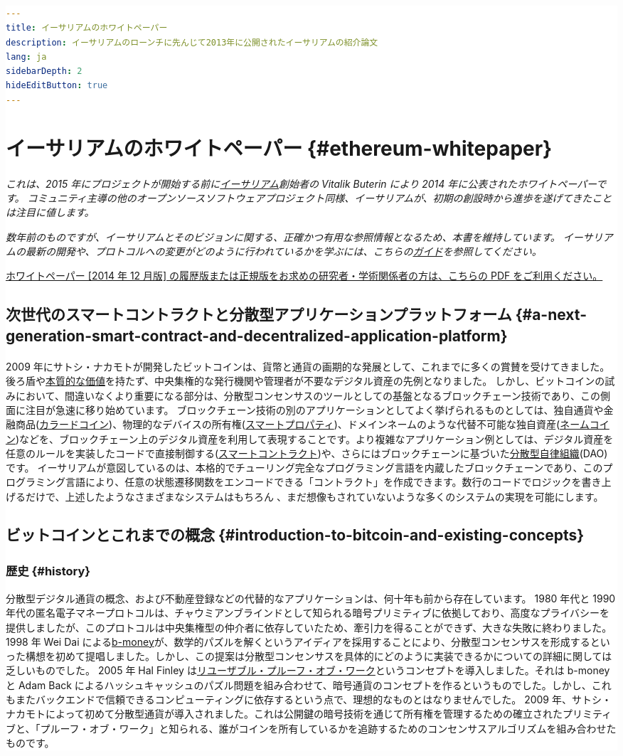```yaml
---
title: イーサリアムのホワイトペーパー
description: イーサリアムのローンチに先んじて2013年に公開されたイーサリアムの紹介論文
lang: ja
sidebarDepth: 2
hideEditButton: true
---
```


# イーサリアムのホワイトペーパー {#ethereum-whitepaper}

_これは、2015 年にプロジェクトが開始する前に[イーサリアム](/what-is-ethereum/)創始者の Vitalik Buterin により 2014 年に公表されたホワイトペーパーです。 コミュニティ主導の他のオープンソースソフトウェアプロジェクト同様、イーサリアムが、初期の創設時から進歩を遂げてきたことは注目に値します。_

_数年前のものですが、イーサリアムとそのビジョンに関する、正確かつ有用な参照情報となるため、本書を維持しています。 イーサリアムの最新の開発や、プロトコルへの変更がどのように行われているかを学ぶには、こちらの[ガイド](/learn/)を参照してください。_

[ホワイトペーパー [2014 年 12 月版] の履歴版または正規版をお求めの研究者・学術関係者の方は、こちらの PDF をご利用ください。](./whitepaper-pdf/Ethereum_Whitepaper_-_Buterin_2014.pdf)

## 次世代のスマートコントラクトと分散型アプリケーションプラットフォーム {#a-next-generation-smart-contract-and-decentralized-application-platform}

2009 年にサトシ・ナカモトが開発したビットコインは、貨幣と通貨の画期的な発展として、これまでに多くの賞賛を受けてきました。後ろ盾や[本質的な価値](http://bitcoinmagazine.com/8640/an-exploration-of-intrinsic-value-what-it-is-why-bitcoin-doesnt-have-it-and-why-bitcoin-does-have-it/)を持たず、中央集権的な発行機関や管理者が不要なデジタル資産の先例となりました。 しかし、ビットコインの試みにおいて、間違いなくより重要になる部分は、分散型コンセンサスのツールとしての基盤となるブロックチェーン技術であり、この側面に注目が急速に移り始めています。 ブロックチェーン技術の別のアプリケーションとしてよく挙げられるものとしては、独自通貨や金融商品([カラードコイン](https://docs.google.com/a/buterin.com/document/d/1AnkP_cVZTCMLIzw4DvsW6M8Q2JC0lIzrTLuoWu2z1BE/edit))、物理的なデバイスの所有権([スマートプロパティ](https://en.bitcoin.it/wiki/Smart_Property))、ドメインネームのような代替不可能な独自資産([ネームコイン](http://namecoin.org))などを、ブロックチェーン上のデジタル資産を利用して表現することです。より複雑なアプリケーション例としては、デジタル資産を任意のルールを実装したコードで直接制御する([スマートコントラクト](http://www.fon.hum.uva.nl/rob/Courses/InformationInSpeech/CDROM/Literature/LOTwinterschool2006/szabo.best.vwh.net/idea.html))や、さらにはブロックチェーンに基づいた[分散型自律組織](http://bitcoinmagazine.com/7050/bootstrapping-a-decentralized-autonomous-corporation-part-i/)(DAO)です。 イーサリアムが意図しているのは、本格的でチューリング完全なプログラミング言語を内蔵したブロックチェーンであり、このプログラミング言語により、任意の状態遷移関数をエンコードできる「コントラクト」を作成できます。数行のコードでロジックを書き上げるだけで、上述したようなさまざまなシステムはもちろん 、まだ想像もされていないような多くのシステムの実現を可能にします。

## ビットコインとこれまでの概念 {#introduction-to-bitcoin-and-existing-concepts}

### 歴史 {#history}

分散型デジタル通貨の概念、および不動産登録などの代替的なアプリケーションは、何十年も前から存在しています。 1980 年代と 1990 年代の匿名電子マネープロトコルは、チャウミアンブラインドとして知られる暗号プリミティブに依拠しており、高度なプライバシーを提供しましたが、このプロトコルは中央集権型の仲介者に依存していたため、牽引力を得ることができず、大きな失敗に終わりました。 1998 年 Wei Dai による[b-money](http://www.weidai.com/bmoney.txt)が、数学的パズルを解くというアイディアを採用することにより、分散型コンセンサスを形成するといった構想を初めて提唱しました。しかし、この提案は分散型コンセンサスを具体的にどのように実装できるかについての詳細に関しては乏しいものでした。 2005 年 Hal Finley は[リユーザブル・プルーフ・オブ・ワーク](https://nakamotoinstitute.org/finney/rpow/)というコンセプトを導入しました。それは b-money と Adam Back によるハッシュキャッシュのパズル問題を組み合わせて、暗号通貨のコンセプトを作るというものでした。しかし、これもまたバックエンドで信頼できるコンピューティングに依存するという点で、理想的なものとはなりませんでした。 2009 年、サトシ・ナカモトによって初めて分散型通貨が導入されました。これは公開鍵の暗号技術を通じて所有権を管理するための確立されたプリミティブと、「プルーフ・オブ・ワーク」と知られる、誰がコインを所有しているかを追跡するためのコンセンサスアルゴリズムを組み合わせたものです。
